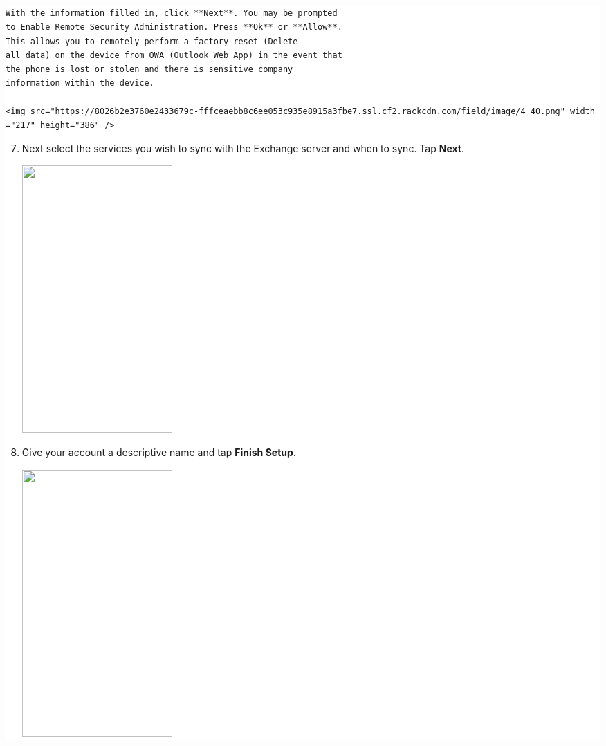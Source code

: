     With the information filled in, click **Next**. You may be prompted
    to Enable Remote Security Administration. Press **Ok** or **Allow**.
    This allows you to remotely perform a factory reset (Delete
    all data) on the device from OWA (Outlook Web App) in the event that
    the phone is lost or stolen and there is sensitive company
    information within the device.

    <img src="https://8026b2e3760e2433679c-fffceaebb8c6ee053c935e8915a3fbe7.ssl.cf2.rackcdn.com/field/image/4_40.png" width="217" height="386" />

7.  Next select the services you wish to sync with the Exchange server
    and when to sync. Tap **Next**.

    <img src="https://8026b2e3760e2433679c-fffceaebb8c6ee053c935e8915a3fbe7.ssl.cf2.rackcdn.com/field/image/7.%20Sync%20Options_2.png" width="217" height="386" />

8.  Give your account a descriptive name and tap **Finish Setup**.

    <img src="https://8026b2e3760e2433679c-fffceaebb8c6ee053c935e8915a3fbe7.ssl.cf2.rackcdn.com/field/image/8.%20Finalize_1.png" width="217" height="386" />



